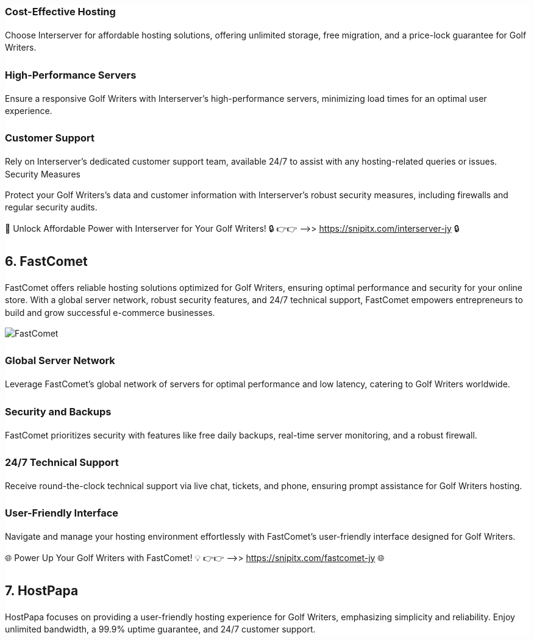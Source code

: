 ### Cost-Effective Hosting
Choose Interserver for affordable hosting solutions, offering unlimited storage, free migration, and a price-lock guarantee for Golf Writers.

### High-Performance Servers
Ensure a responsive Golf Writers with Interserver’s high-performance servers, minimizing load times for an optimal user experience.

### Customer Support
Rely on Interserver’s dedicated customer support team, available 24/7 to assist with any hosting-related queries or issues.
Security Measures

Protect your Golf Writers’s data and customer information with Interserver’s robust security measures, including firewalls and regular security audits.

💸 Unlock Affordable Power with Interserver for Your Golf Writers! 🔒
👉👉 -->> https://snipitx.com/interserver-jy 🔒

## 6. FastComet

FastComet offers reliable hosting solutions optimized for Golf Writers, ensuring optimal performance and security for your online store. With a global server network, robust security features, and 24/7 technical support, FastComet empowers entrepreneurs to build and grow successful e-commerce businesses.

![FastComet](https://i.imgur.com/7qgXuWp.png "FastComet Hosting")

### Global Server Network
Leverage FastComet’s global network of servers for optimal performance and low latency, catering to Golf Writers worldwide.

### Security and Backups
FastComet prioritizes security with features like free daily backups, real-time server monitoring, and a robust firewall.

### 24/7 Technical Support
Receive round-the-clock technical support via live chat, tickets, and phone, ensuring prompt assistance for Golf Writers hosting.

### User-Friendly Interface
Navigate and manage your hosting environment effortlessly with FastComet’s user-friendly interface designed for Golf Writers.

🌐 Power Up Your Golf Writers with FastComet! 💡
👉👉 -->> https://snipitx.com/fastcomet-jy 🌐

## 7. HostPapa

HostPapa focuses on providing a user-friendly hosting experience for Golf Writers, emphasizing simplicity and reliability. Enjoy unlimited bandwidth, a 99.9% uptime guarantee, and 24/7 customer support.
